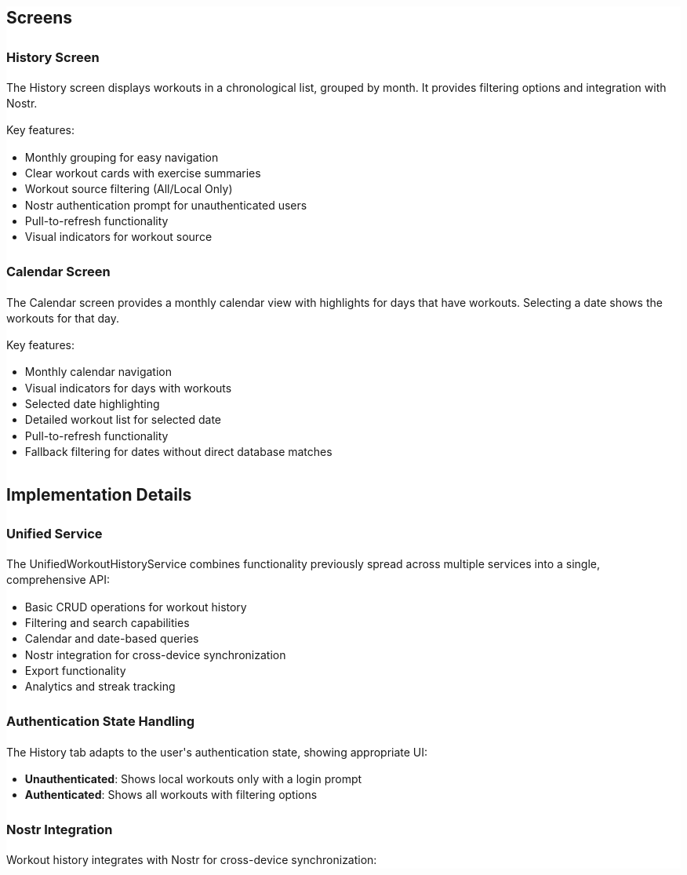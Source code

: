 ## Screens

### History Screen

The History screen displays workouts in a chronological list, grouped by month. It provides filtering options and integration with Nostr.

Key features:
- Monthly grouping for easy navigation
- Clear workout cards with exercise summaries
- Workout source filtering (All/Local Only)
- Nostr authentication prompt for unauthenticated users
- Pull-to-refresh functionality
- Visual indicators for workout source

### Calendar Screen

The Calendar screen provides a monthly calendar view with highlights for days that have workouts. Selecting a date shows the workouts for that day.

Key features:
- Monthly calendar navigation
- Visual indicators for days with workouts
- Selected date highlighting
- Detailed workout list for selected date
- Pull-to-refresh functionality
- Fallback filtering for dates without direct database matches

## Implementation Details

### Unified Service

The UnifiedWorkoutHistoryService combines functionality previously spread across multiple services into a single, comprehensive API:

- Basic CRUD operations for workout history
- Filtering and search capabilities
- Calendar and date-based queries
- Nostr integration for cross-device synchronization
- Export functionality
- Analytics and streak tracking

### Authentication State Handling

The History tab adapts to the user's authentication state, showing appropriate UI:

- **Unauthenticated**: Shows local workouts only with a login prompt
- **Authenticated**: Shows all workouts with filtering options

### Nostr Integration

Workout history integrates with Nostr for cross-device synchronization:
